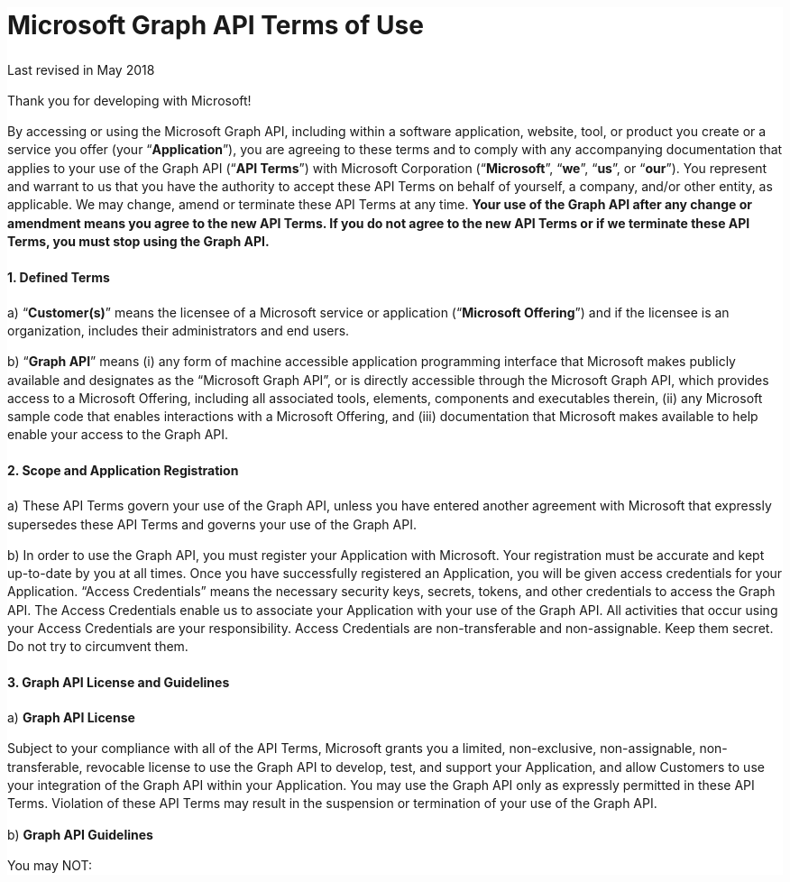 # Microsoft Graph API Terms of Use 

Last revised in May 2018

Thank you for developing with Microsoft!

By accessing or using the Microsoft Graph API, including within a software application, website, tool, or product you create or a service you offer (your “<b>Application</b>”), you are agreeing to these terms and to comply with any accompanying documentation that applies to your use of the Graph API (“<b>API Terms</b>”) with Microsoft Corporation (“<b>Microsoft</b>”, “<b>we</b>”, “<b>us</b>”, or “<b>our</b>”). You represent and warrant to us that you have the authority to accept these API Terms on behalf of yourself, a company, and/or other entity, as applicable. We may change, amend or terminate these API Terms at any time. <b>Your use of the Graph API after any change or amendment means you agree to the new API Terms. If you do not agree to the new API Terms or if we terminate these API Terms, you must stop using the Graph API.</b>  

#### 1.	**Defined Terms**

a) “<b>Customer(s)</b>” means the licensee of a Microsoft service or application (“<b>Microsoft Offering</b>”) and if the licensee is an organization, includes their administrators and end users.

b) “<b>Graph API</b>” means (i) any form of machine accessible application programming interface that Microsoft makes publicly available and designates as the “Microsoft Graph API”, or is directly accessible through the Microsoft Graph API, which provides access to a Microsoft Offering, including all associated tools, elements, components and executables therein, (ii) any Microsoft sample code that enables interactions with a Microsoft Offering, and (iii) documentation that Microsoft makes available to help enable your access to the Graph API.

#### 2.	**Scope and Application Registration**

a) These API Terms govern your use of the Graph API, unless you have entered another agreement with Microsoft that expressly supersedes these API Terms and governs your use of the Graph API.  

b) In order to use the Graph API, you must register your Application with Microsoft.  Your registration must be accurate and kept up-to-date by you at all times.  Once you have successfully registered an Application, you will be given access credentials for your Application.  “Access Credentials” means the necessary security keys, secrets, tokens, and other credentials to access the Graph API.  The Access Credentials enable us to associate your Application with your use of the Graph API.  All activities that occur using your Access Credentials are your responsibility.  Access Credentials are non-transferable and non-assignable.  Keep them secret.  Do not try to circumvent them.  

#### 3.	**Graph API License and Guidelines** 

a) **Graph API License**

Subject to your compliance with all of the API Terms, Microsoft grants you a limited, non-exclusive, non-assignable, non-transferable, revocable license to use the Graph API to develop, test, and support your Application, and allow Customers to use your integration of the Graph API within your Application. You may use the Graph API only as expressly permitted in these API Terms.  Violation of these API Terms may result in the suspension or termination of your use of the Graph API.

b) **Graph API Guidelines**

You may NOT:

